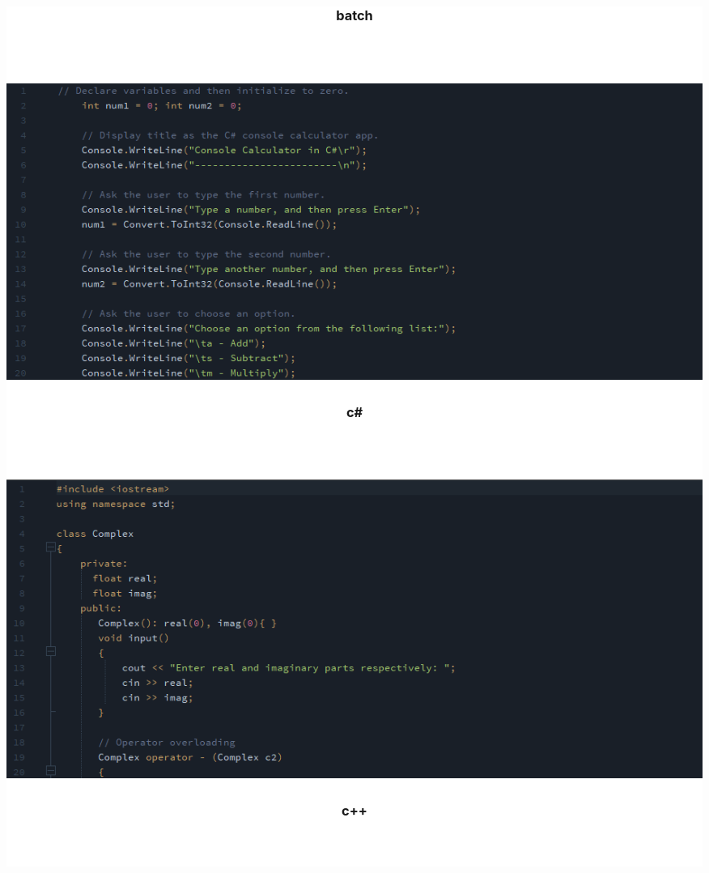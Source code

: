 <h3 align="center"> batch</h3> 
<br>
<br>


![](/previews/c%23.png)

<h3 align="center"> c#</h3> 
<br>
<br>


![](/previews/c%2B%2B.png)

<h3 align="center"> c++</h3> 
<br>
<br>
